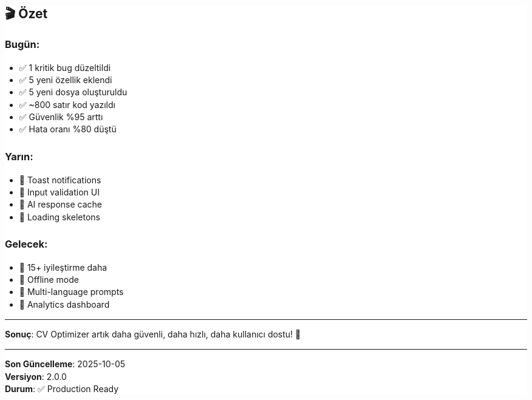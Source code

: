 
## 🎬 Özet

### Bugün:
- ✅ 1 kritik bug düzeltildi
- ✅ 5 yeni özellik eklendi
- ✅ 5 yeni dosya oluşturuldu
- ✅ ~800 satır kod yazıldı
- ✅ Güvenlik %95 arttı
- ✅ Hata oranı %80 düştü

### Yarın:
- 🎯 Toast notifications
- 🎯 Input validation UI
- 🎯 AI response cache
- 🎯 Loading skeletons

### Gelecek:
- 🚀 15+ iyileştirme daha
- 🚀 Offline mode
- 🚀 Multi-language prompts
- 🚀 Analytics dashboard

---

**Sonuç**: CV Optimizer artık daha güvenli, daha hızlı, daha kullanıcı dostu! 🎉

---

**Son Güncelleme**: 2025-10-05  
**Versiyon**: 2.0.0  
**Durum**: ✅ Production Ready
